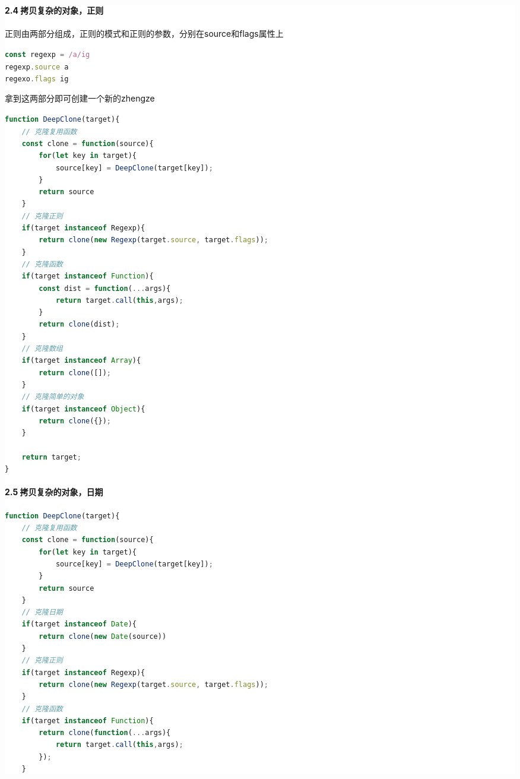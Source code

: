 #### 2.4 拷贝复杂的对象，正则
正则由两部分组成，正则的模式和正则的参数，分别在source和flags属性上
```js
const regexp = /a/ig
regexp.source a
regexo.flags ig
```
拿到这两部分即可创建一个新的zhengze
```js
function DeepClone(target){
    // 克隆复用函数
    const clone = function(source){
        for(let key in target){
            source[key] = DeepClone(target[key]);
        }
        return source
    }
    // 克隆正则
    if(target instanceof Regexp){
        return clone(new Regexp(target.source, target.flags));
    }
    // 克隆函数
    if(target instanceof Function){
        const dist = function(...args){
            return target.call(this,args);
        }
        return clone(dist);
    }
    // 克隆数组
    if(target instanceof Array){
        return clone([]);
    }
    // 克隆简单的对象
    if(target instanceof Object){
        return clone({});
    }

    return target;
}
```
#### 2.5 拷贝复杂的对象，日期
```js
function DeepClone(target){
    // 克隆复用函数
    const clone = function(source){
        for(let key in target){
            source[key] = DeepClone(target[key]);
        }
        return source
    }
    // 克隆日期
    if(target instanceof Date){
        return clone(new Date(source))
    }
    // 克隆正则
    if(target instanceof Regexp){
        return clone(new Regexp(target.source, target.flags));
    }
    // 克隆函数
    if(target instanceof Function){
        return clone(function(...args){
            return target.call(this,args);
        });
    }
```